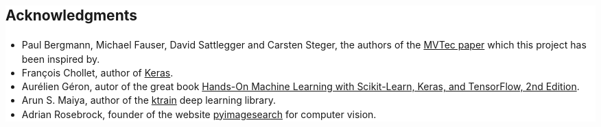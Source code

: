 ## Acknowledgments

* Paul Bergmann, Michael Fauser, David Sattlegger and Carsten Steger, the authors of the [MVTec paper](https://www.mvtec.com/fileadmin/Redaktion/mvtec.com/company/research/mvtec_ad.pdf) which this project has been inspired by.
* François Chollet, author of [Keras](https://keras.io/).
* Aurélien Géron, autor of the great book [Hands-On Machine Learning with Scikit-Learn, Keras, and TensorFlow, 2nd Edition](https://www.oreilly.com/library/view/hands-on-machine-learning/9781492032632/).
* Arun S. Maiya, author of the [ktrain](https://github.com/amaiya/ktrain) deep learning library.
* Adrian Rosebrock, founder of the website [pyimagesearch](https://www.pyimagesearch.com/) for computer vision.
